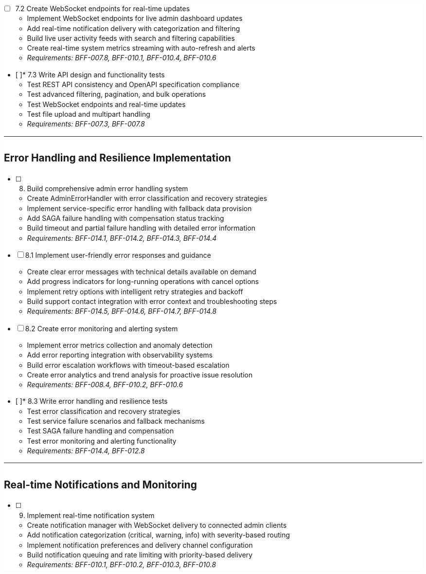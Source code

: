 - [ ] 7.2 Create WebSocket endpoints for real-time updates
  - Implement WebSocket endpoints for live admin dashboard updates
  - Add real-time notification delivery with categorization and filtering
  - Build live user activity feeds with search and filtering capabilities
  - Create real-time system metrics streaming with auto-refresh and alerts
  - _Requirements: BFF-007.8, BFF-010.1, BFF-010.4, BFF-010.6_

- [ ]* 7.3 Write API design and functionality tests
  - Test REST API consistency and OpenAPI specification compliance
  - Test advanced filtering, pagination, and bulk operations
  - Test WebSocket endpoints and real-time updates
  - Test file upload and multipart handling
  - _Requirements: BFF-007.3, BFF-007.8_

---

## Error Handling and Resilience Implementation

- [ ] 8. Build comprehensive admin error handling system
  - Create AdminErrorHandler with error classification and recovery strategies
  - Implement service-specific error handling with fallback data provision
  - Add SAGA failure handling with compensation status tracking
  - Build timeout and partial failure handling with detailed error information
  - _Requirements: BFF-014.1, BFF-014.2, BFF-014.3, BFF-014.4_

- [ ] 8.1 Implement user-friendly error responses and guidance
  - Create clear error messages with technical details available on demand
  - Add progress indicators for long-running operations with cancel options
  - Implement retry options with intelligent retry strategies and backoff
  - Build support contact integration with error context and troubleshooting steps
  - _Requirements: BFF-014.5, BFF-014.6, BFF-014.7, BFF-014.8_

- [ ] 8.2 Create error monitoring and alerting system
  - Implement error metrics collection and anomaly detection
  - Add error reporting integration with observability systems
  - Build error escalation workflows with timeout-based escalation
  - Create error analytics and trend analysis for proactive issue resolution
  - _Requirements: BFF-008.4, BFF-010.2, BFF-010.6_

- [ ]* 8.3 Write error handling and resilience tests
  - Test error classification and recovery strategies
  - Test service failure scenarios and fallback mechanisms
  - Test SAGA failure handling and compensation
  - Test error monitoring and alerting functionality
  - _Requirements: BFF-014.4, BFF-012.8_

---

## Real-time Notifications and Monitoring

- [ ] 9. Implement real-time notification system
  - Create notification manager with WebSocket delivery to connected admin clients
  - Add notification categorization (critical, warning, info) with severity-based routing
  - Implement notification preferences and delivery channel configuration
  - Build notification queuing and rate limiting with priority-based delivery
  - _Requirements: BFF-010.1, BFF-010.2, BFF-010.3, BFF-010.8_
